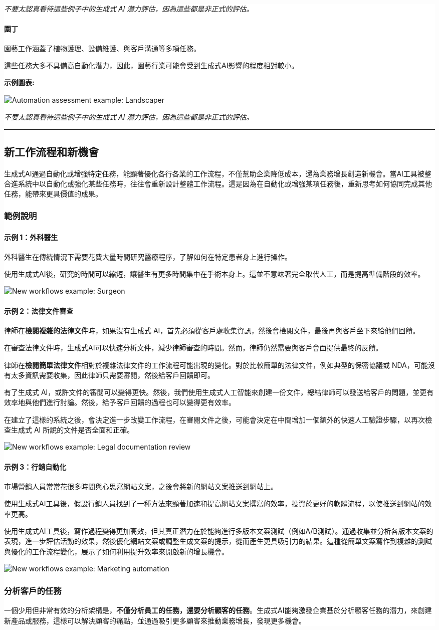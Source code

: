 *不要太認真看待這些例子中的生成式 AI 潛力評估，因為這些都是非正式的評估。*

#### 園丁
園藝工作涵蓋了植物護理、設備維護、與客戶溝通等多項任務。

這些任務大多不具備高自動化潛力，因此，園藝行業可能會受到生成式AI影響的程度相對較小。

**示例圖表:**

![Automation assessment example: Landscaper](images/Automation%20assessment%20example%20-%20Landscaper.png)

*不要太認真看待這些例子中的生成式 AI 潛力評估，因為這些都是非正式的評估。*


---


## 新工作流程和新機會
生成式AI通過自動化或增強特定任務，能顯著優化各行各業的工作流程，不僅幫助企業降低成本，還為業務增長創造新機會。當AI工具被整合進系統中以自動化或強化某些任務時，往往會重新設計整體工作流程。這是因為在自動化或增強某項任務後，重新思考如何協同完成其他任務，能帶來更具價值的成果。

### 範例說明
#### 示例 1：外科醫生
外科醫生在傳統情況下需要花費大量時間研究醫療程序，了解如何在特定患者身上進行操作。

使用生成式AI後，研究的時間可以縮短，讓醫生有更多時間集中在手術本身上。這並不意味著完全取代人工，而是提高準備階段的效率。


![New workflows example: Surgeon](images/New%20workflows%20example%20-%20Surgeon.png)

#### 示例 2：法律文件審查
律師在**檢閱複雜的法律文件**時，如果沒有生成式 AI，首先必須從客戶處收集資訊，然後會檢閱文件，最後再與客戶坐下來給他們回饋。

在審查法律文件時，生成式AI可以快速分析文件，減少律師審查的時間。然而，律師仍然需要與客戶會面提供最終的反饋。

律師在**檢閱簡單法律文件**相對於複雜法律文件的工作流程可能出現的變化。對於比較簡單的法律文件，例如典型的保密協議或 NDA，可能沒有太多資訊需要收集，因此律師只需要審閱，然後給客戶回饋即可。

有了生成式 AI，或許文件的審閱可以變得更快。然後，我們使用生成式人工智能來創建一份文件，總結律師可以發送給客戶的問題，並更有效率地與他們進行討論。然後，給予客戶回饋的過程也可以變得更有效率。

在建立了這樣的系統之後，會決定進一步改變工作流程，在審閱文件之後，可能會決定在中間增加一個額外的快速人工驗證步驟，以再次檢查生成式 AI 所說的文件是否全面和正確。

![New workflows example: Legal documentation review](images/New%20workflows%20example%20-%20Legal%20documentation%20review.png)

#### 示例 3：行銷自動化
市場營銷人員常常花很多時間與心思寫網站文案，之後會將新的網站文案推送到網站上。

使用生成式AI工具後，假設行銷人員找到了一種方法來顯著加速和提高網站文案撰寫的效率，投資於更好的軟體流程，以使推送到網站的效率更高。

使用生成式AI工具後，寫作過程變得更加高效，但其真正潛力在於能夠進行多版本文案測試（例如A/B測試）。通過收集並分析各版本文案的表現，進一步評估活動的效果，然後優化網站文案或調整生成文案的提示，從而產生更具吸引力的結果。這種從簡單文案寫作到複雜的測試與優化的工作流程變化，展示了如何利用提升效率來開啟新的增長機會。

![New workflows example: Marketing automation](images/New%20workflows%20example%20-%20Marketing%20automation.png)

### 分析客戶的任務
一個少用但非常有效的分析架構是，**不僅分析員工的任務，還要分析顧客的任務**。生成式AI能夠激發企業基於分析顧客任務的潛力，來創建新產品或服務，這樣可以解決顧客的痛點，並通過吸引更多顧客來推動業務增長，發現更多機會。
 